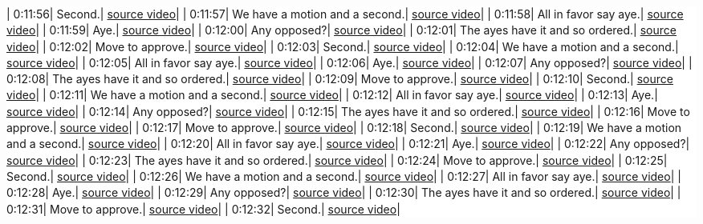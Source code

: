 | 0:11:56| Second.| [source video](https://archive.org/details/CityCouncilR265180424?start=716)|
| 0:11:57| We have a motion and a second.| [source video](https://archive.org/details/CityCouncilR265180424?start=717)|
| 0:11:58| All in favor say aye.| [source video](https://archive.org/details/CityCouncilR265180424?start=718)|
| 0:11:59| Aye.| [source video](https://archive.org/details/CityCouncilR265180424?start=719)|
| 0:12:00| Any opposed?| [source video](https://archive.org/details/CityCouncilR265180424?start=720)|
| 0:12:01| The ayes have it and so ordered.| [source video](https://archive.org/details/CityCouncilR265180424?start=721)|
| 0:12:02| Move to approve.| [source video](https://archive.org/details/CityCouncilR265180424?start=722)|
| 0:12:03| Second.| [source video](https://archive.org/details/CityCouncilR265180424?start=723)|
| 0:12:04| We have a motion and a second.| [source video](https://archive.org/details/CityCouncilR265180424?start=724)|
| 0:12:05| All in favor say aye.| [source video](https://archive.org/details/CityCouncilR265180424?start=725)|
| 0:12:06| Aye.| [source video](https://archive.org/details/CityCouncilR265180424?start=726)|
| 0:12:07| Any opposed?| [source video](https://archive.org/details/CityCouncilR265180424?start=727)|
| 0:12:08| The ayes have it and so ordered.| [source video](https://archive.org/details/CityCouncilR265180424?start=728)|
| 0:12:09| Move to approve.| [source video](https://archive.org/details/CityCouncilR265180424?start=729)|
| 0:12:10| Second.| [source video](https://archive.org/details/CityCouncilR265180424?start=730)|
| 0:12:11| We have a motion and a second.| [source video](https://archive.org/details/CityCouncilR265180424?start=731)|
| 0:12:12| All in favor say aye.| [source video](https://archive.org/details/CityCouncilR265180424?start=732)|
| 0:12:13| Aye.| [source video](https://archive.org/details/CityCouncilR265180424?start=733)|
| 0:12:14| Any opposed?| [source video](https://archive.org/details/CityCouncilR265180424?start=734)|
| 0:12:15| The ayes have it and so ordered.| [source video](https://archive.org/details/CityCouncilR265180424?start=735)|
| 0:12:16| Move to approve.| [source video](https://archive.org/details/CityCouncilR265180424?start=736)|
| 0:12:17| Move to approve.| [source video](https://archive.org/details/CityCouncilR265180424?start=737)|
| 0:12:18| Second.| [source video](https://archive.org/details/CityCouncilR265180424?start=738)|
| 0:12:19| We have a motion and a second.| [source video](https://archive.org/details/CityCouncilR265180424?start=739)|
| 0:12:20| All in favor say aye.| [source video](https://archive.org/details/CityCouncilR265180424?start=740)|
| 0:12:21| Aye.| [source video](https://archive.org/details/CityCouncilR265180424?start=741)|
| 0:12:22| Any opposed?| [source video](https://archive.org/details/CityCouncilR265180424?start=742)|
| 0:12:23| The ayes have it and so ordered.| [source video](https://archive.org/details/CityCouncilR265180424?start=743)|
| 0:12:24| Move to approve.| [source video](https://archive.org/details/CityCouncilR265180424?start=744)|
| 0:12:25| Second.| [source video](https://archive.org/details/CityCouncilR265180424?start=745)|
| 0:12:26| We have a motion and a second.| [source video](https://archive.org/details/CityCouncilR265180424?start=746)|
| 0:12:27| All in favor say aye.| [source video](https://archive.org/details/CityCouncilR265180424?start=747)|
| 0:12:28| Aye.| [source video](https://archive.org/details/CityCouncilR265180424?start=748)|
| 0:12:29| Any opposed?| [source video](https://archive.org/details/CityCouncilR265180424?start=749)|
| 0:12:30| The ayes have it and so ordered.| [source video](https://archive.org/details/CityCouncilR265180424?start=750)|
| 0:12:31| Move to approve.| [source video](https://archive.org/details/CityCouncilR265180424?start=751)|
| 0:12:32| Second.| [source video](https://archive.org/details/CityCouncilR265180424?start=752)|